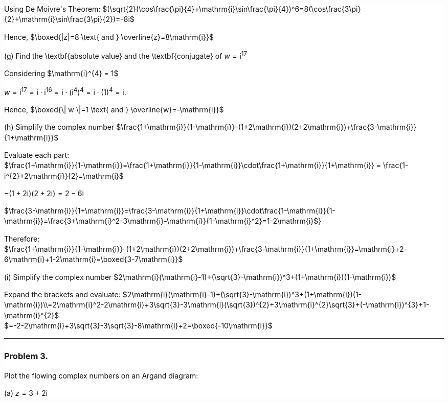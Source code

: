 Using De Moivre's Theorem: 
$(\sqrt{2}(\cos\frac{\pi}{4}+\mathrm{i}\sin\frac{\pi}{4})^6=8(\cos\frac{3\pi}{2}+\mathrm{i}\sin\frac{3\pi}{2})=-8i$

Hence, $\boxed{|z|=8 \text{ and } \overline{z}=8\mathrm{i}}$
</div>

(g) Find the \textbf{absolute value} and the \textbf{conjugate} of $w = \mathrm{i}^{17}$
<div class = "answer">
Considering $\mathrm{i}^{4} = 1$ 

$w = \mathrm{i}^{17}=\mathrm{i}\cdot\mathrm{i}^{16}=\mathrm{i}\cdot\mathrm{(i^{4})}^{4}=\mathrm{i}\cdot(1)^4=\mathrm{i}.$ 

Hence, $\boxed{\| w \|=1 \text{ and } \overline{w}=-\mathrm{i}}$
</div>

(h) Simplify the complex number $\frac{1+\mathrm{i}}{1-\mathrm{i}}-(1+2\mathrm{i})(2+2\mathrm{i})+\frac{3-\mathrm{i}}{1+\mathrm{i}}$
<div class = "answer">
Evaluate each part: <br>
$\frac{1+\mathrm{i}}{1-\mathrm{i}}=\frac{1+\mathrm{i}}{1-\mathrm{i}}\cdot\frac{1+\mathrm{i}}{1+\mathrm{i}} = \frac{1-i^{2}+2\mathrm{i}}{2}=\mathrm{i}$

$-(1+2\mathrm{i})(2+2\mathrm{i})=2-6\mathrm{i}$

$\frac{3-\mathrm{i}}{1+\mathrm{i}}=\frac{3-\mathrm{i}}{1+\mathrm{i}}\cdot\frac{1-\mathrm{i}}{1-\mathrm{i}}=\frac{3+\mathrm{i}^2-3\mathrm{i}-\mathrm{i}}{1-\mathrm{i}^2}=1-2\mathrm{i}$}

Therefore: <br>
$\frac{1+\mathrm{i}}{1-\mathrm{i}}-(1+2\mathrm{i})(2+2\mathrm{i})+\frac{3-\mathrm{i}}{1+\mathrm{i}}=\mathrm{i}+2-6\mathrm{i}+1-2\mathrm{i}=\boxed{3-7\mathrm{i}}$
</div>

(i) Simplify the complex number $2\mathrm{i}(\mathrm{i}-1)+(\sqrt{3}-\mathrm{i})^3+(1+\mathrm{i})(1-\mathrm{i})$
<div class = "answer">
Expand the brackets and evaluate: 
$2\mathrm{i}(\mathrm{i}-1)+(\sqrt{3}-\mathrm{i})^3+(1+\mathrm{i})(1-\mathrm{i})\\=2\mathrm{i}^2-2\mathrm{i}+3\sqrt{3}-3\mathrm{i}(\sqrt{3})^{2}+3\mathrm{i}^{2}\sqrt{3}+(-\mathrm{i})^{3}+1-\mathrm{i}^{2}$ <br>
$=-2-2\mathrm{i}+3\sqrt{3}-3\sqrt{3}-8\mathrm{i}+2=\boxed{-10\mathrm{i}}$
</div>

-----------------------------------------------------------------------------------

### Problem 3.
Plot the flowing complex numbers on an Argand diagram: 

(a) $z=3+2\mathrm{i}$
<div class = "answer">